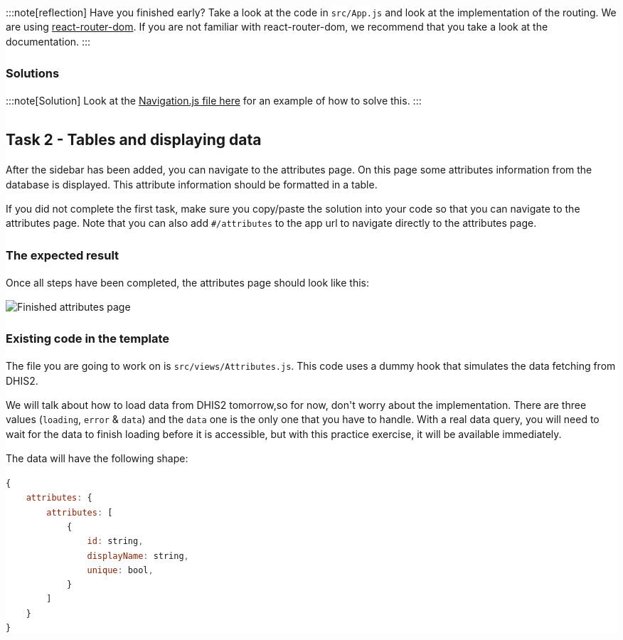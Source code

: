 :::note[reflection]
Have you finished early? Take a look at the code in `src/App.js` and look at the implementation of the routing. We are using [react-router-dom](https://reactrouter.com/en/main). If you are not familiar with react-router-dom, we recommend that you take a look at the documentation.
:::

### Solutions

:::note[Solution]
Look at the [Navigation.js file here](https://github.com/dhis2/academy-web-app-dev/blob/day2-task1-solution/solutions/src/navigation/Navigation.js) for an example of how to solve this.
:::

<a name="task-2" href=""></a>

## Task 2 - Tables and displaying data

After the sidebar has been added, you can navigate to the attributes page.
On this page some attributes information from the database is displayed.
This attribute information should be formatted in a table.

If you did not complete the first task, make sure you copy/paste the solution into your code so that you can navigate to the attributes page. Note that you can also add `#/attributes` to the app url to navigate directly to the attributes page.

<a name="task-2--expected-result" href=""></a>

### The expected result

Once all steps have been completed, the attributes page should look like this:

![Finished attributes page](../assets/finished_attributes_page.jpg)

<a name="task-2--existing-code" href=""></a>

### Existing code in the template

The file you are going to work on is `src/views/Attributes.js`. This code uses a dummy hook that simulates the data fetching from DHIS2.

We will talk about how to load data from DHIS2 tomorrow,so for now, don't worry about the implementation.
There are three values (`loading`, `error` & `data`) and the `data` one is the
only one that you have to handle. With a real data query, you will need to wait for the data to finish loading before it is accessible, but with this practice exercise, it will be available immediately.

The data will have the following shape:

```js
{
    attributes: {
        attributes: [
            {
                id: string,
                displayName: string,
                unique: bool,
            }
        ]
    }
}
```
